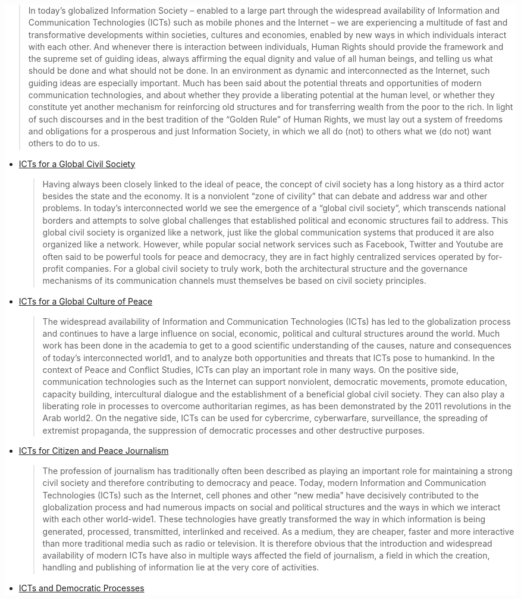   >In  today’s  globalized  Information  Society  –  enabled  to  a  large  part  through  the widespread availability of Information and Communication Technologies (ICTs) such as mobile  phones  and  the  Internet  –  we  are  experiencing  a  multitude  of  fast  and transformative developments within societies, cultures and economies, enabled by new ways in which individuals interact with each other. And whenever there is interaction between individuals, Human Rights should provide the framework and the supreme set of guiding ideas, always affirming the equal dignity and value of all human beings, and telling us what should be done and what should not be done. In an environment as dynamic and interconnected as the Internet, such guiding ideas are especially important. Much  has  been  said  about  the  potential  threats  and opportunities  of  modern communication technologies, and about whether they provide a liberating potential at the human level, or whether they constitute yet another mechanism for reinforcing old structures  and  for  transferring  wealth  from  the  poor  to  the  rich.  In  light  of  such discourses and in the best tradition of the “Golden Rule” of Human Rights, we must lay out a system of freedoms and obligations for a prosperous and just Information Society, in which we all do (not) to others what we (do not) want others to do to us. 
* [ICTs for a Global Civil Society](https://danubetech.com/download/ICTs-for-a-Global-Civil-Society.pdf)
  >Having always been closely linked to the ideal of peace, the concept of civil society has a long history as a third actor besides the state and the economy. It is a nonviolent “zone of   civility”   that   can   debate   and   address   war   and   other   problems.   In   today’s interconnected world we see the emergence of a “global civil society”, which transcends national  borders  and  attempts  to  solve  global  challenges  that  established  political  and economic structures fail to address. This global civil society is organized like a network, just  like  the  global  communication  systems  that  produced  it  are  also  organized  like  a network. However, while popular social network services such as Facebook, Twitter and Youtube  are  often  said  to  be  powerful  tools  for  peace  and  democracy,  they  are  in  fact highly centralized services operated by for-profit companies. For a global civil society to truly  work,  both  the  architectural  structure  and  the  governance  mechanisms  of  its communication channels must themselves be based on civil society principles. 
* [ICTs for a Global Culture of Peace](https://danubetech.com/download/ICTs-for-a-Global-Culture-of-Peace.pdf)
  >The widespread availability of Information and Communication Technologies (ICTs) has led  to  the  globalization  process  and  continues  to  have  a  large  influence  on  social, economic, political and cultural structures around the world. Much work has been done in  the  academia  to  get  to  a  good  scientific  understanding  of  the  causes,  nature  and consequences of today’s interconnected world1, and to analyze both opportunities and threats that ICTs pose to humankind. In the context of Peace and Conflict Studies, ICTs can  play  an  important  role  in  many  ways.  On  the  positive  side,  communication technologies  such  as  the  Internet  can  support  nonviolent,  democratic  movements, promote education, capacity building, intercultural dialogue and the establishment of a beneficial  global  civil  society.  They  can  also  play  a  liberating  role  in  processes  to overcome authoritarian regimes, as has been demonstrated by the 2011 revolutions in the Arab world2. On the negative side, ICTs can be used for cybercrime, cyberwarfare, surveillance,  the  spreading  of  extremist  propaganda,  the  suppression  of  democratic processes and other destructive purposes. 
* [ICTs for Citizen and Peace Journalism](https://danubetech.com/download/ICTs-for-Citizen-and-Peace-Journalism.pdf)
  >The  profession  of  journalism  has  traditionally  often  been  described  as  playing  an important  role  for  maintaining  a  strong  civil  society  and  therefore  contributing  to democracy  and  peace.  Today,  modern  Information  and Communication  Technologies (ICTs)  such  as  the  Internet,  cell  phones  and  other “new  media”  have  decisively contributed  to  the  globalization  process  and  had  numerous  impacts  on  social  and political  structures  and  the  ways  in  which  we  interact  with  each  other  world-wide1. These  technologies  have  greatly  transformed  the  way  in  which  information  is  being generated,  processed,  transmitted,  interlinked  and received.  As  a  medium,  they  are cheaper,  faster  and  more  interactive  than  more  traditional  media  such  as  radio  or television. It is therefore obvious that the introduction and widespread availability of modern ICTs have also in multiple ways affected the field of journalism, a field in which the creation, handling and publishing of information lie at the very core of activities. 
* [ICTs and Democratic Processes](https://danubetech.com/download/Democratic-Processes-and-ICTs.pdf)
